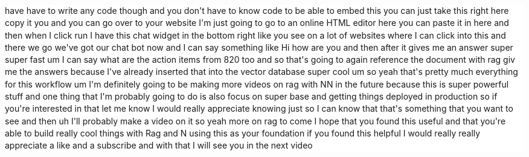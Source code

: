 have have to write any code though and you don't have to know code to be able to embed this you can just take this right here copy it you and you can go over to your website I'm just going to go to an online HTML editor here you can paste it in here and then when I click run I have this chat widget in the bottom right like you see on a lot of websites where I can click into this and there we go we've got our chat bot now and I can say something like Hi how are you and then after it gives me an answer super super fast um I can say what are the action items from 820 too and so that's going to again reference the document with rag giv me the answers because I've already inserted that into the vector database super cool um so yeah that's pretty much everything for this workflow um I'm definitely going to be making more videos on rag with NN in the future because this is super powerful stuff and one thing that I'm probably going to do is also focus on super base and getting things deployed in production so if you're interested in that let me know I would really appreciate knowing just so I can know that that's something that you want to see and then uh I'll probably make a video on it so yeah more on rag to come I hope that you found this useful and that you're able to build really cool things with Rag and N using this as your foundation if you found this helpful I would really really appreciate a like and a subscribe and with that I will see you in the next video 